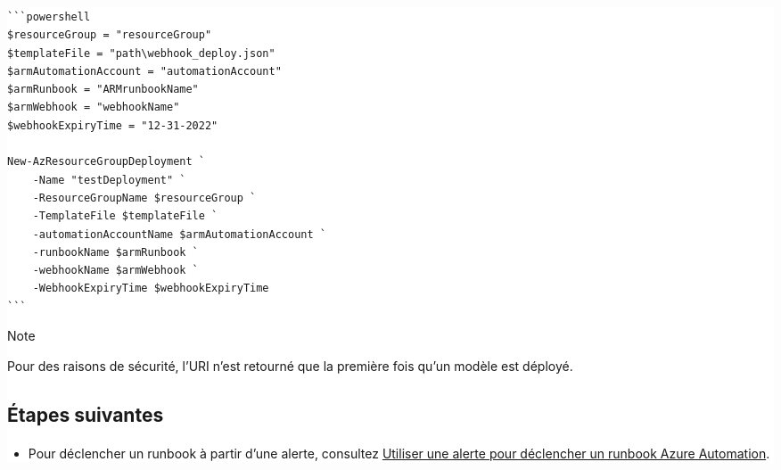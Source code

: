     ```powershell
    $resourceGroup = "resourceGroup"
    $templateFile = "path\webhook_deploy.json"
    $armAutomationAccount = "automationAccount"
    $armRunbook = "ARMrunbookName"
    $armWebhook = "webhookName"
    $webhookExpiryTime = "12-31-2022"
    
    New-AzResourceGroupDeployment `
        -Name "testDeployment" `
        -ResourceGroupName $resourceGroup `
        -TemplateFile $templateFile `
        -automationAccountName $armAutomationAccount `
        -runbookName $armRunbook `
        -webhookName $armWebhook `
        -WebhookExpiryTime $webhookExpiryTime
    ```

   > [!NOTE]
   > Pour des raisons de sécurité, l’URI n’est retourné que la première fois qu’un modèle est déployé.

## <a name="next-steps"></a>Étapes suivantes

* Pour déclencher un runbook à partir d’une alerte, consultez [Utiliser une alerte pour déclencher un runbook Azure Automation](automation-create-alert-triggered-runbook.md).